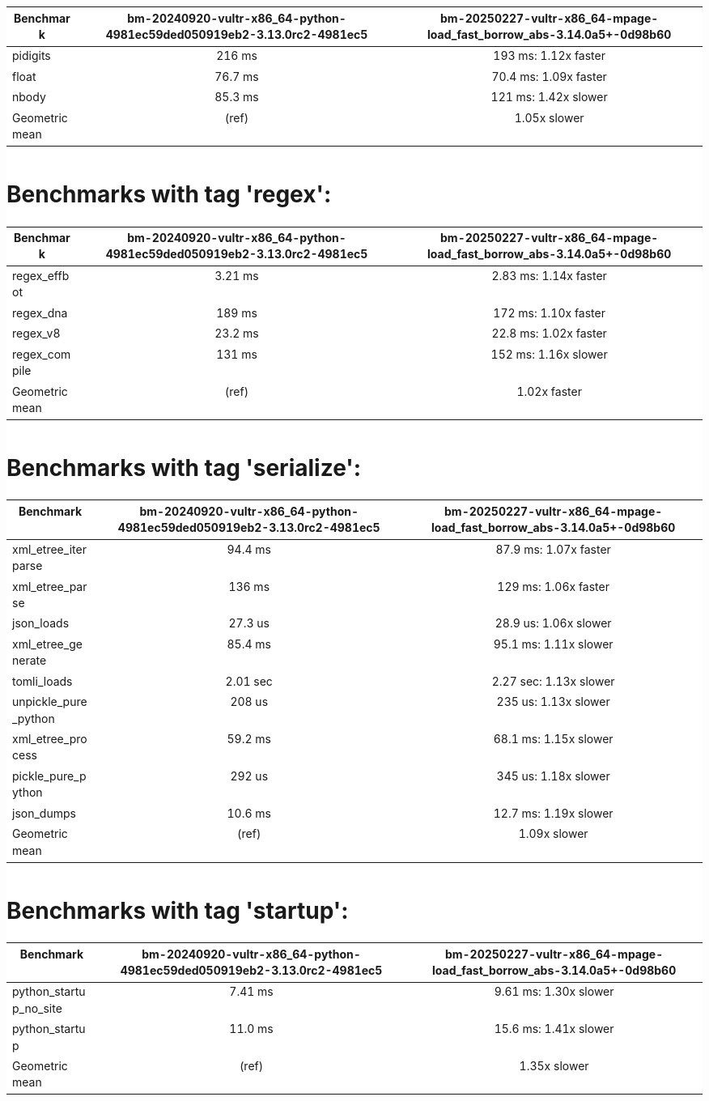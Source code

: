 | Benchmark      | bm-20240920-vultr-x86_64-python-4981ec59ded050919eb2-3.13.0rc2-4981ec5 | bm-20250227-vultr-x86_64-mpage-load_fast_borrow_abs-3.14.0a5+-0d98b60 |
|----------------|:----------------------------------------------------------------------:|:---------------------------------------------------------------------:|
| pidigits       | 216 ms                                                                 | 193 ms: 1.12x faster                                                  |
| float          | 76.7 ms                                                                | 70.4 ms: 1.09x faster                                                 |
| nbody          | 85.3 ms                                                                | 121 ms: 1.42x slower                                                  |
| Geometric mean | (ref)                                                                  | 1.05x slower                                                          |

Benchmarks with tag 'regex':
============================

| Benchmark      | bm-20240920-vultr-x86_64-python-4981ec59ded050919eb2-3.13.0rc2-4981ec5 | bm-20250227-vultr-x86_64-mpage-load_fast_borrow_abs-3.14.0a5+-0d98b60 |
|----------------|:----------------------------------------------------------------------:|:---------------------------------------------------------------------:|
| regex_effbot   | 3.21 ms                                                                | 2.83 ms: 1.14x faster                                                 |
| regex_dna      | 189 ms                                                                 | 172 ms: 1.10x faster                                                  |
| regex_v8       | 23.2 ms                                                                | 22.8 ms: 1.02x faster                                                 |
| regex_compile  | 131 ms                                                                 | 152 ms: 1.16x slower                                                  |
| Geometric mean | (ref)                                                                  | 1.02x faster                                                          |

Benchmarks with tag 'serialize':
================================

| Benchmark            | bm-20240920-vultr-x86_64-python-4981ec59ded050919eb2-3.13.0rc2-4981ec5 | bm-20250227-vultr-x86_64-mpage-load_fast_borrow_abs-3.14.0a5+-0d98b60 |
|----------------------|:----------------------------------------------------------------------:|:---------------------------------------------------------------------:|
| xml_etree_iterparse  | 94.4 ms                                                                | 87.9 ms: 1.07x faster                                                 |
| xml_etree_parse      | 136 ms                                                                 | 129 ms: 1.06x faster                                                  |
| json_loads           | 27.3 us                                                                | 28.9 us: 1.06x slower                                                 |
| xml_etree_generate   | 85.4 ms                                                                | 95.1 ms: 1.11x slower                                                 |
| tomli_loads          | 2.01 sec                                                               | 2.27 sec: 1.13x slower                                                |
| unpickle_pure_python | 208 us                                                                 | 235 us: 1.13x slower                                                  |
| xml_etree_process    | 59.2 ms                                                                | 68.1 ms: 1.15x slower                                                 |
| pickle_pure_python   | 292 us                                                                 | 345 us: 1.18x slower                                                  |
| json_dumps           | 10.6 ms                                                                | 12.7 ms: 1.19x slower                                                 |
| Geometric mean       | (ref)                                                                  | 1.09x slower                                                          |

Benchmarks with tag 'startup':
==============================

| Benchmark              | bm-20240920-vultr-x86_64-python-4981ec59ded050919eb2-3.13.0rc2-4981ec5 | bm-20250227-vultr-x86_64-mpage-load_fast_borrow_abs-3.14.0a5+-0d98b60 |
|------------------------|:----------------------------------------------------------------------:|:---------------------------------------------------------------------:|
| python_startup_no_site | 7.41 ms                                                                | 9.61 ms: 1.30x slower                                                 |
| python_startup         | 11.0 ms                                                                | 15.6 ms: 1.41x slower                                                 |
| Geometric mean         | (ref)                                                                  | 1.35x slower                                                          |
